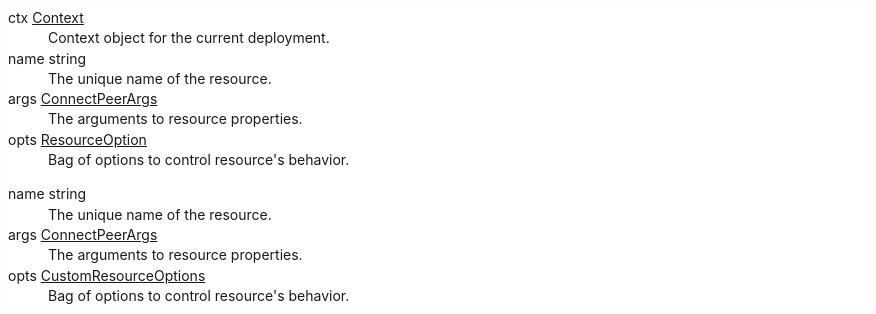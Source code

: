 </pulumi-choosable>
</div>

<div>
<pulumi-choosable type="language" values="go">

<dl class="resources-properties"><dt
        class="property-optional" title="Optional">
        <span>ctx</span>
        <span class="property-indicator"></span>
        <span class="property-type"><a href="https://pkg.go.dev/github.com/pulumi/pulumi/sdk/v3/go/pulumi?tab=doc#Context">Context</a></span>
    </dt>
    <dd>Context object for the current deployment.</dd><dt
        class="property-required" title="Required">
        <span>name</span>
        <span class="property-indicator"></span>
        <span class="property-type">string</span>
    </dt>
    <dd>The unique name of the resource.</dd><dt
        class="property-required" title="Required">
        <span>args</span>
        <span class="property-indicator"></span>
        <span class="property-type"><a href="#inputs">ConnectPeerArgs</a></span>
    </dt>
    <dd>The arguments to resource properties.</dd><dt
        class="property-optional" title="Optional">
        <span>opts</span>
        <span class="property-indicator"></span>
        <span class="property-type"><a href="https://pkg.go.dev/github.com/pulumi/pulumi/sdk/v3/go/pulumi?tab=doc#ResourceOption">ResourceOption</a></span>
    </dt>
    <dd>Bag of options to control resource&#39;s behavior.</dd></dl>

</pulumi-choosable>
</div>

<div>
<pulumi-choosable type="language" values="csharp">

<dl class="resources-properties"><dt
        class="property-required" title="Required">
        <span>name</span>
        <span class="property-indicator"></span>
        <span class="property-type">string</span>
    </dt>
    <dd>The unique name of the resource.</dd><dt
        class="property-required" title="Required">
        <span>args</span>
        <span class="property-indicator"></span>
        <span class="property-type"><a href="#inputs">ConnectPeerArgs</a></span>
    </dt>
    <dd>The arguments to resource properties.</dd><dt
        class="property-optional" title="Optional">
        <span>opts</span>
        <span class="property-indicator"></span>
        <span class="property-type"><a href="/docs/reference/pkg/dotnet/Pulumi/Pulumi.CustomResourceOptions.html">CustomResourceOptions</a></span>
    </dt>
    <dd>Bag of options to control resource&#39;s behavior.</dd></dl>
